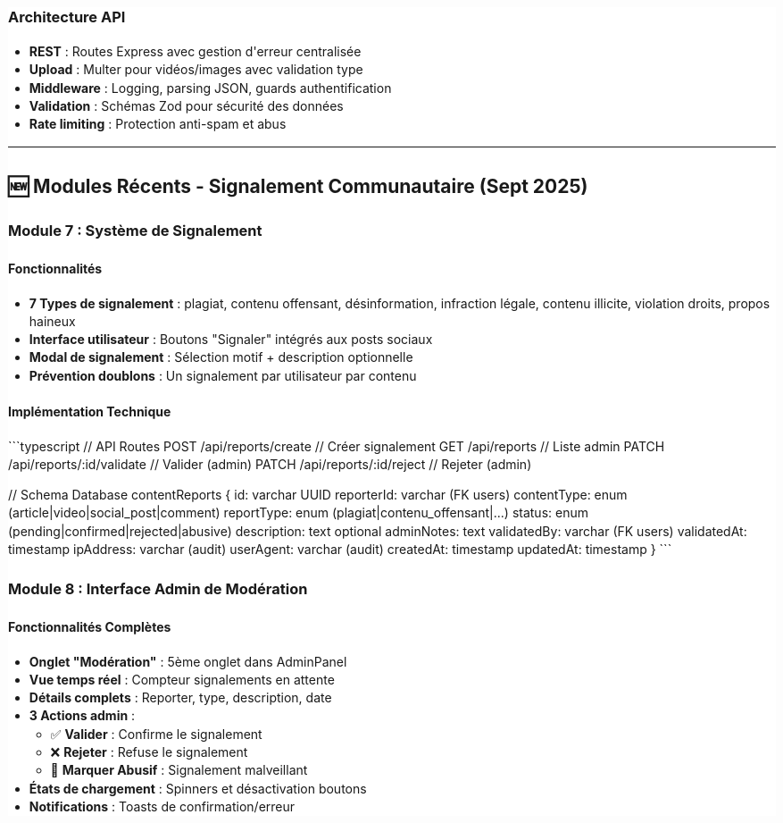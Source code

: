 ### Architecture API
- **REST** : Routes Express avec gestion d'erreur centralisée
- **Upload** : Multer pour vidéos/images avec validation type
- **Middleware** : Logging, parsing JSON, guards authentification
- **Validation** : Schémas Zod pour sécurité des données
- **Rate limiting** : Protection anti-spam et abus

---

## 🆕 Modules Récents - Signalement Communautaire (Sept 2025)

### Module 7 : Système de Signalement
#### Fonctionnalités
- **7 Types de signalement** : plagiat, contenu offensant, désinformation, infraction légale, contenu illicite, violation droits, propos haineux
- **Interface utilisateur** : Boutons "Signaler" intégrés aux posts sociaux
- **Modal de signalement** : Sélection motif + description optionnelle
- **Prévention doublons** : Un signalement par utilisateur par contenu

#### Implémentation Technique
\`\`\`typescript
// API Routes
POST /api/reports/create     // Créer signalement
GET /api/reports            // Liste admin
PATCH /api/reports/:id/validate  // Valider (admin)
PATCH /api/reports/:id/reject    // Rejeter (admin)

// Schema Database
contentReports {
  id: varchar UUID
  reporterId: varchar (FK users)
  contentType: enum (article|video|social_post|comment)
  reportType: enum (plagiat|contenu_offensant|...)
  status: enum (pending|confirmed|rejected|abusive)
  description: text optional
  adminNotes: text
  validatedBy: varchar (FK users)
  validatedAt: timestamp
  ipAddress: varchar (audit)
  userAgent: varchar (audit)
  createdAt: timestamp
  updatedAt: timestamp
}
\`\`\`

### Module 8 : Interface Admin de Modération
#### Fonctionnalités Complètes
- **Onglet "Modération"** : 5ème onglet dans AdminPanel
- **Vue temps réel** : Compteur signalements en attente
- **Détails complets** : Reporter, type, description, date
- **3 Actions admin** :
  - ✅ **Valider** : Confirme le signalement
  - ❌ **Rejeter** : Refuse le signalement  
  - 🚫 **Marquer Abusif** : Signalement malveillant
- **États de chargement** : Spinners et désactivation boutons
- **Notifications** : Toasts de confirmation/erreur
